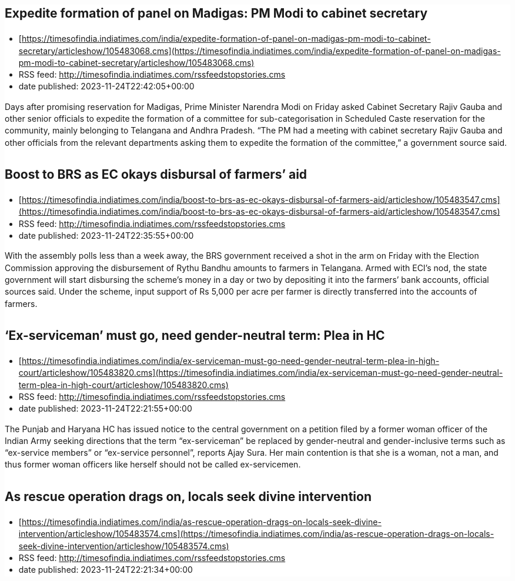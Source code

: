 ## Expedite formation of panel on Madigas: PM Modi to cabinet secretary
 - [https://timesofindia.indiatimes.com/india/expedite-formation-of-panel-on-madigas-pm-modi-to-cabinet-secretary/articleshow/105483068.cms](https://timesofindia.indiatimes.com/india/expedite-formation-of-panel-on-madigas-pm-modi-to-cabinet-secretary/articleshow/105483068.cms)
 - RSS feed: http://timesofindia.indiatimes.com/rssfeedstopstories.cms
 - date published: 2023-11-24T22:42:05+00:00

Days after promising reservation for Madigas, Prime Minister Narendra Modi on Friday asked Cabinet Secretary Rajiv Gauba and other senior officials to expedite the formation of a committee for sub-categorisation in Scheduled Caste reservation for the community, mainly belonging to Telangana and Andhra Pradesh. “The PM had a meeting with cabinet secretary Rajiv Gauba and other officials from the relevant departments asking them to expedite the formation of the committee,” a government source said.

## Boost to BRS as EC okays disbursal of farmers’ aid
 - [https://timesofindia.indiatimes.com/india/boost-to-brs-as-ec-okays-disbursal-of-farmers-aid/articleshow/105483547.cms](https://timesofindia.indiatimes.com/india/boost-to-brs-as-ec-okays-disbursal-of-farmers-aid/articleshow/105483547.cms)
 - RSS feed: http://timesofindia.indiatimes.com/rssfeedstopstories.cms
 - date published: 2023-11-24T22:35:55+00:00

With the assembly polls less than a week away, the BRS government received a shot in the arm on Friday with the Election Commission approving the disbursement of Rythu Bandhu amounts to farmers in Telangana. Armed with ECI’s nod, the state government will start disbursing the scheme’s money in a day or two by depositing it into the farmers’ bank accounts, official sources said.  Under the scheme, input support of Rs 5,000 per acre per farmer is directly transferred into the accounts of farmers.

## ‘Ex-serviceman’ must go, need gender-neutral term: Plea in HC
 - [https://timesofindia.indiatimes.com/india/ex-serviceman-must-go-need-gender-neutral-term-plea-in-high-court/articleshow/105483820.cms](https://timesofindia.indiatimes.com/india/ex-serviceman-must-go-need-gender-neutral-term-plea-in-high-court/articleshow/105483820.cms)
 - RSS feed: http://timesofindia.indiatimes.com/rssfeedstopstories.cms
 - date published: 2023-11-24T22:21:55+00:00

The Punjab and Haryana HC has issued notice to the central government on a petition filed by a former woman officer of the Indian Army seeking directions that the term “ex-serviceman” be replaced by gender-neutral and gender-inclusive terms such as “ex-service members” or “ex-service personnel”, reports Ajay Sura. Her main contention is that she is a woman, not a man, and thus former woman officers like herself should not be called ex-servicemen.

## As rescue operation drags on, locals seek divine intervention
 - [https://timesofindia.indiatimes.com/india/as-rescue-operation-drags-on-locals-seek-divine-intervention/articleshow/105483574.cms](https://timesofindia.indiatimes.com/india/as-rescue-operation-drags-on-locals-seek-divine-intervention/articleshow/105483574.cms)
 - RSS feed: http://timesofindia.indiatimes.com/rssfeedstopstories.cms
 - date published: 2023-11-24T22:21:34+00:00
